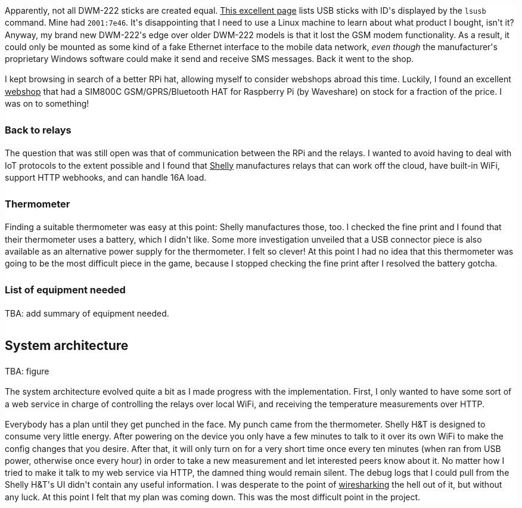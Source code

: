 Apparently, not all DWM-222 sticks are created equal. [This excellent
page](https://wiki.dd-wrt.com/wiki/index.php/3G_/_3.5G) lists USB
sticks with ID's displayed by the `lsusb` command. Mine had
`2001:7e46`. It's disappointing that I need to use a Linux machine to
learn about what product I bought, isn't it? Anyway, my brand new
DWM-222's edge over older DWM-222 models is that it lost the GSM modem
functionality. As a result, it could only be mounted as some kind of a
fake Ethernet interface to the mobile data network, *even though* the
manufacturer's proprietary Windows software could make it send and
receive SMS messages. Back it went to the shop.

I kept browsing in search of a better RPi hat, allowing myself to
consider webshops abroad this time. Luckily, I found an excellent
[webshop](https://rlx.sk/en/) that had a SIM800C GSM/GPRS/Bluetooth
HAT for Raspberry Pi (by Waveshare) on stock for a fraction of the
price. I was on to something!

### Back to relays

The question that was still open was that of communication between the
RPi and the relays. I wanted to avoid having to deal with IoT
protocols to the extent possible and I found that
[Shelly](https://shelly.cloud) manufactures relays that can work off
the cloud, have built-in WiFi, support HTTP webhooks, and can handle
16A load.

### Thermometer

Finding a suitable thermometer was easy at this point: Shelly
manufactures those, too. I checked the fine print and I found that
their thermometer uses a battery, which I didn't like. Some more
investigation unveiled that a USB connector piece is also available as
an alternative power supply for the thermometer. I felt so clever! At
this point I had no idea that this thermometer was going to be the
most difficult piece in the game, because I stopped checking the fine
print after I resolved the battery gotcha.

### List of equipment needed

TBA: add summary of equipment needed.

## System architecture

TBA: figure

The system architecture evolved quite a bit as I made progress with
the implementation. First, I only wanted to have some sort of a web
service in charge of controlling the relays over local WiFi, and
receiving the temperature measurements over HTTP.

Everybody has a plan until they get punched in the face. My punch came
from the thermometer. Shelly H&T is designed to consume very little
energy. After powering on the device you only have a few minutes to
talk to it over its own WiFi to make the config changes that you
desire. After that, it will only turn on for a very short time once
every ten minutes (when ran from USB power, otherwise once every hour)
in order to take a new measurement and let interested peers know about
it. No matter how I tried to make it talk to my web service via HTTP,
the damned thing would remain silent. The debug logs that I could pull
from the Shelly H&T's UI didn't contain any useful information. I was
desperate to the point of [wiresharking](https://www.wireshark.org)
the hell out of it, but without any luck. At this point I felt that my
plan was coming down. This was the most difficult point in the
project.
